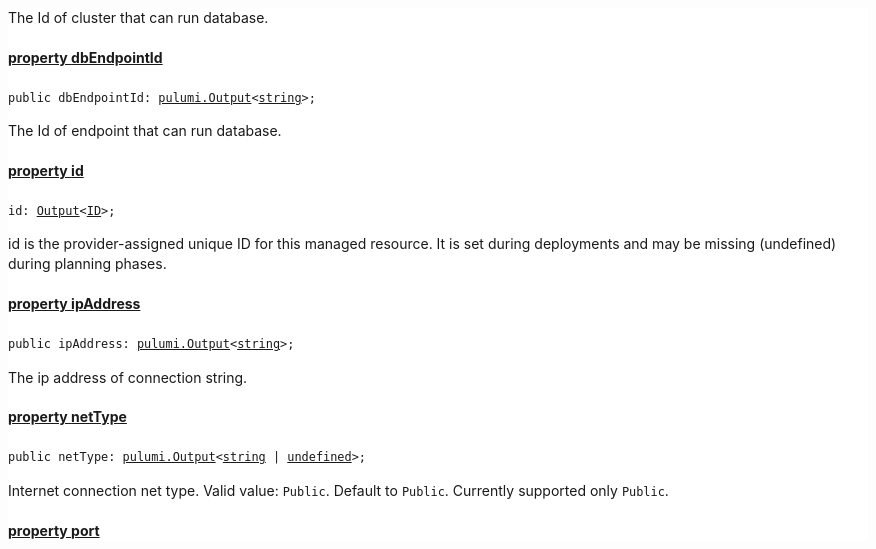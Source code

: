 The Id of cluster that can run database.

<h4 class="pdoc-member-header" id="EndpointAddress-dbEndpointId">
<a class="pdoc-child-name" href="https://github.com/pulumi/pulumi-alicloud/blob/{{< param git_sha >}}/sdk/nodejs/polardb/endpointAddress.ts#L60">property <b>dbEndpointId</b></a>
</h4>

<pre class="highlight"><code><span class='kd'>public </span>dbEndpointId: <a href='/docs/reference/pkg/nodejs/pulumi/pulumi/#Output'>pulumi.Output</a>&lt;<span class='kd'><a href='https://developer.mozilla.org/en-US/docs/Web/JavaScript/Reference/Global_Objects/String'>string</a></span>&gt;;</code></pre>

The Id of endpoint that can run database.

<h4 class="pdoc-member-header" id="EndpointAddress-id">
<a class="pdoc-child-name" href="https://github.com/pulumi/pulumi-alicloud/blob/{{< param git_sha >}}/sdk/nodejs/polardb/endpointAddress.ts#L18">property <b>id</b></a>
</h4>

<pre class="highlight"><code><span class='kd'></span>id: <a href='/docs/reference/pkg/nodejs/pulumi/pulumi/#Output'>Output</a>&lt;<a href='/docs/reference/pkg/nodejs/pulumi/pulumi/#ID'>ID</a>&gt;;</code></pre>

id is the provider-assigned unique ID for this managed resource.  It is set during
deployments and may be missing (undefined) during planning phases.

<h4 class="pdoc-member-header" id="EndpointAddress-ipAddress">
<a class="pdoc-child-name" href="https://github.com/pulumi/pulumi-alicloud/blob/{{< param git_sha >}}/sdk/nodejs/polardb/endpointAddress.ts#L64">property <b>ipAddress</b></a>
</h4>

<pre class="highlight"><code><span class='kd'>public </span>ipAddress: <a href='/docs/reference/pkg/nodejs/pulumi/pulumi/#Output'>pulumi.Output</a>&lt;<span class='kd'><a href='https://developer.mozilla.org/en-US/docs/Web/JavaScript/Reference/Global_Objects/String'>string</a></span>&gt;;</code></pre>

The ip address of connection string.

<h4 class="pdoc-member-header" id="EndpointAddress-netType">
<a class="pdoc-child-name" href="https://github.com/pulumi/pulumi-alicloud/blob/{{< param git_sha >}}/sdk/nodejs/polardb/endpointAddress.ts#L68">property <b>netType</b></a>
</h4>

<pre class="highlight"><code><span class='kd'>public </span>netType: <a href='/docs/reference/pkg/nodejs/pulumi/pulumi/#Output'>pulumi.Output</a>&lt;<span class='kd'><a href='https://developer.mozilla.org/en-US/docs/Web/JavaScript/Reference/Global_Objects/String'>string</a></span> | <span class='kd'><a href='https://developer.mozilla.org/en-US/docs/Web/JavaScript/Reference/Global_Objects/undefined'>undefined</a></span>&gt;;</code></pre>

Internet connection net type. Valid value: `Public`. Default to `Public`. Currently supported only `Public`.

<h4 class="pdoc-member-header" id="EndpointAddress-port">
<a class="pdoc-child-name" href="https://github.com/pulumi/pulumi-alicloud/blob/{{< param git_sha >}}/sdk/nodejs/polardb/endpointAddress.ts#L72">property <b>port</b></a>
</h4>
